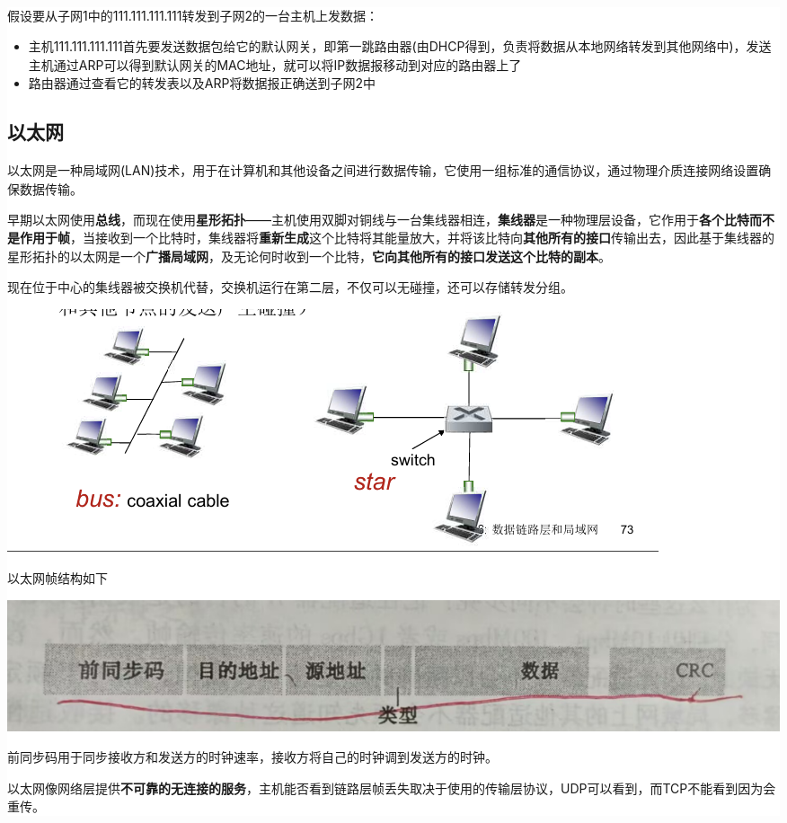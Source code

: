 

假设要从子网1中的111.111.111.111转发到子网2的一台主机上发数据：

+ 主机111.111.111.111首先要发送数据包给它的默认网关，即第一跳路由器(由DHCP得到，负责将数据从本地网络转发到其他网络中)，发送主机通过ARP可以得到默认网关的MAC地址，就可以将IP数据报移动到对应的路由器上了
+ 路由器通过查看它的转发表以及ARP将数据报正确送到子网2中



## 以太网

以太网是一种局域网(LAN)技术，用于在计算机和其他设备之间进行数据传输，它使用一组标准的通信协议，通过物理介质连接网络设置确保数据传输。

早期以太网使用**总线**，而现在使用**星形拓扑**——主机使用双脚对铜线与一台集线器相连，**集线器**是一种物理层设备，它作用于**各个比特而不是作用于帧**，当接收到一个比特时，集线器将**重新生成**这个比特将其能量放大，并将该比特向**其他所有的接口**传输出去，因此基于集线器的星形拓扑的以太网是一个**广播局域网**，及无论何时收到一个比特，**它向其他所有的接口发送这个比特的副本**。

现在位于中心的集线器被交换机代替，交换机运行在第二层，不仅可以无碰撞，还可以存储转发分组。

![{D281EB32-119A-44B0-87CF-2CA1A58164A7}](./assets/{D281EB32-119A-44B0-87CF-2CA1A58164A7}.png)



以太网帧结构如下

![{B84A552C-23B6-4E86-A145-E9C219449B05}](./assets/{B84A552C-23B6-4E86-A145-E9C219449B05}.png)



前同步码用于同步接收方和发送方的时钟速率，接收方将自己的时钟调到发送方的时钟。



以太网像网络层提供**不可靠的无连接的服务**，主机能否看到链路层帧丢失取决于使用的传输层协议，UDP可以看到，而TCP不能看到因为会重传。


